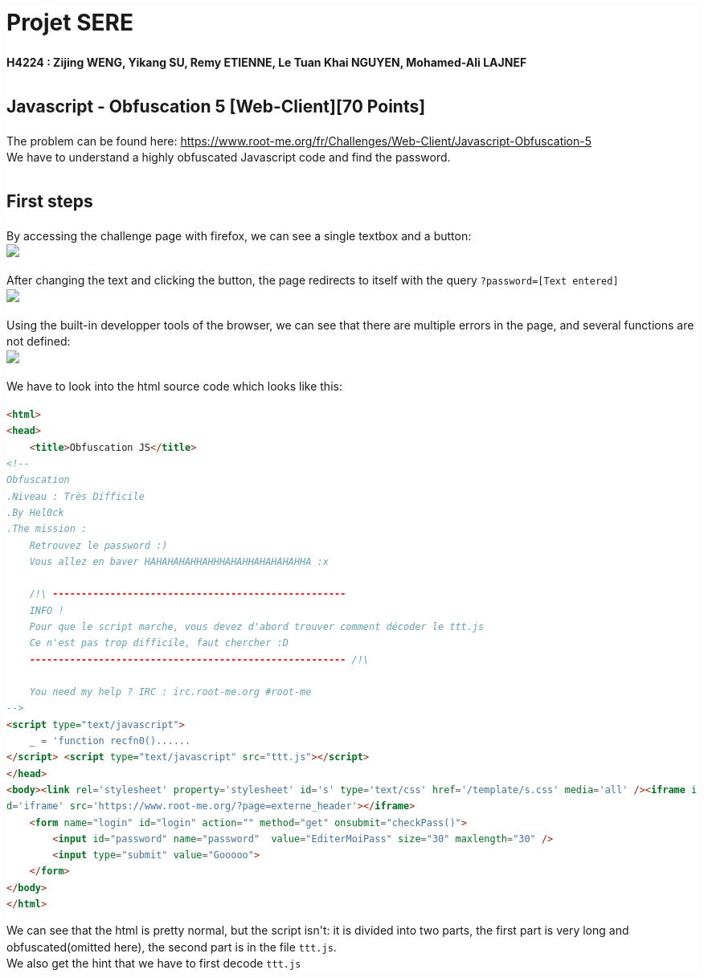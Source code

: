 # Projet SERE
#### H4224 : Zijing WENG, Yikang SU, Remy ETIENNE, Le Tuan Khai NGUYEN, Mohamed-Ali LAJNEF
## Javascript - Obfuscation 5 [Web-Client][70 Points]
The problem can be found here: https://www.root-me.org/fr/Challenges/Web-Client/Javascript-Obfuscation-5  
We have to understand a highly obfuscated Javascript code and find the password. 

## First steps
By accessing the challenge page with firefox, we can see a single textbox and a button:  
![](img/01.PNG)

After changing the text and clicking the button, the page redirects to itself with the query `?password=[Text entered]`  
![](img/02.PNG)

Using the built-in developper tools of the browser, we can see that there are multiple errors in the page, and several functions are not defined:  
![](img/03.PNG)

We have to look into the html source code which looks like this:
```html
<html>
<head>
	<title>Obfuscation JS</title>
<!-- 
Obfuscation 
.Niveau : Très Difficile
.By Hel0ck
.The mission : 
	Retrouvez le password :)
	Vous allez en baver HAHAHAHAHHAHHHAHAHHAHAHAHAHHA :x
	
	/!\ ---------------------------------------------------
	INFO !
	Pour que le script marche, vous devez d'abord trouver comment décoder le ttt.js 
	Ce n'est pas trop difficile, faut chercher :D
	------------------------------------------------------- /!\
	
	You need my help ? IRC : irc.root-me.org #root-me
-->
<script type="text/javascript">
    _ = 'function recfn0()......
</script> <script type="text/javascript" src="ttt.js"></script>
</head>
<body><link rel='stylesheet' property='stylesheet' id='s' type='text/css' href='/template/s.css' media='all' /><iframe id='iframe' src='https://www.root-me.org/?page=externe_header'></iframe>
	<form name="login" id="login" action="" method="get" onsubmit="checkPass()">
		<input id="password" name="password"  value="EditerMoiPass" size="30" maxlength="30" />
		<input type="submit" value="Gooooo">
	</form>
</body>
</html>

```
We can see that the html is pretty normal, but the script isn't: it is divided into two parts, the first part is very long and obfuscated(omitted here), the second part is in the file `ttt.js`.  
We also get the hint that we have to first decode `ttt.js`
